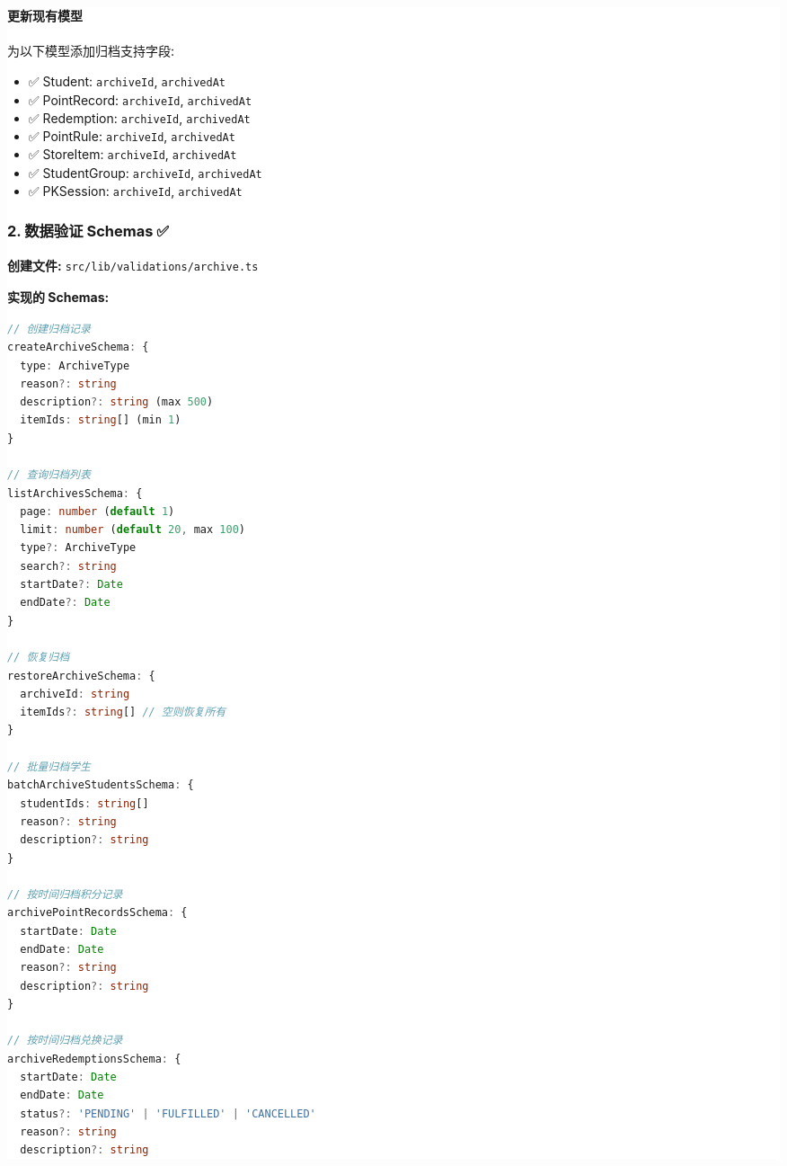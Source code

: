 #### 更新现有模型

为以下模型添加归档支持字段:

- ✅ Student: `archiveId`, `archivedAt`
- ✅ PointRecord: `archiveId`, `archivedAt`
- ✅ Redemption: `archiveId`, `archivedAt`
- ✅ PointRule: `archiveId`, `archivedAt`
- ✅ StoreItem: `archiveId`, `archivedAt`
- ✅ StudentGroup: `archiveId`, `archivedAt`
- ✅ PKSession: `archiveId`, `archivedAt`

### 2. 数据验证 Schemas ✅

**创建文件:** `src/lib/validations/archive.ts`

**实现的 Schemas:**

```typescript
// 创建归档记录
createArchiveSchema: {
  type: ArchiveType
  reason?: string
  description?: string (max 500)
  itemIds: string[] (min 1)
}

// 查询归档列表
listArchivesSchema: {
  page: number (default 1)
  limit: number (default 20, max 100)
  type?: ArchiveType
  search?: string
  startDate?: Date
  endDate?: Date
}

// 恢复归档
restoreArchiveSchema: {
  archiveId: string
  itemIds?: string[] // 空则恢复所有
}

// 批量归档学生
batchArchiveStudentsSchema: {
  studentIds: string[]
  reason?: string
  description?: string
}

// 按时间归档积分记录
archivePointRecordsSchema: {
  startDate: Date
  endDate: Date
  reason?: string
  description?: string
}

// 按时间归档兑换记录
archiveRedemptionsSchema: {
  startDate: Date
  endDate: Date
  status?: 'PENDING' | 'FULFILLED' | 'CANCELLED'
  reason?: string
  description?: string
```